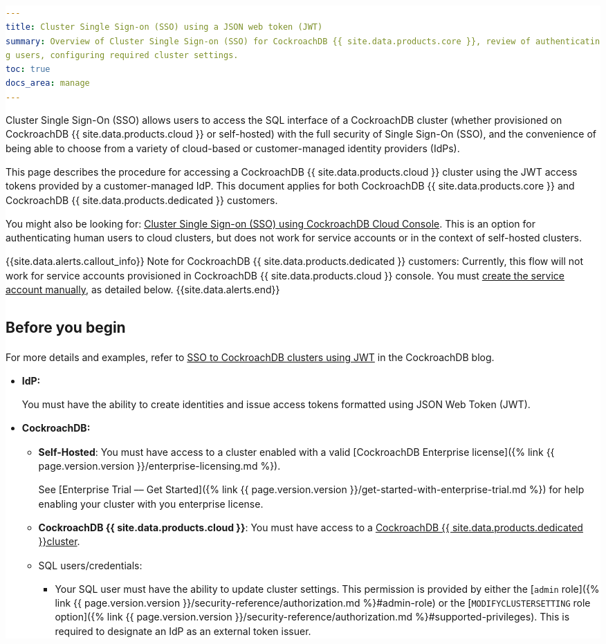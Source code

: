 ```yaml
---
title: Cluster Single Sign-on (SSO) using a JSON web token (JWT)
summary: Overview of Cluster Single Sign-on (SSO) for CockroachDB {{ site.data.products.core }}, review of authenticating users, configuring required cluster settings.
toc: true
docs_area: manage
---
```


Cluster Single Sign-On (SSO) allows users to access the SQL interface of a CockroachDB cluster (whether provisioned on CockroachDB {{ site.data.products.cloud }} or self-hosted) with the full security of Single Sign-On (SSO), and the convenience of being able to choose from a variety of cloud-based or customer-managed identity providers (IdPs).

This page describes the procedure for accessing a CockroachDB {{ site.data.products.cloud }} cluster using the JWT access tokens provided by a customer-managed IdP. This document applies for both CockroachDB {{ site.data.products.core }} and CockroachDB {{ site.data.products.dedicated }} customers.

You might also be looking for: [Cluster Single Sign-on (SSO) using CockroachDB Cloud Console](https://www.cockroachlabs.com/docs/cockroachcloud/cloud-sso-sql). This is an option for authenticating human users to cloud clusters, but does not work for service accounts or in the context of self-hosted clusters.

{{site.data.alerts.callout_info}}
Note for CockroachDB {{ site.data.products.dedicated }} customers:
Currently, this flow will not work for service accounts provisioned in CockroachDB {{ site.data.products.cloud }} console. You must [create the service account manually](#provision-a-service-account), as detailed below.
{{site.data.alerts.end}}

## Before you begin

For more details and examples, refer to [SSO to CockroachDB clusters using JWT](https://www.cockroachlabs.com/blog/sso-to-clusters-with-jwt/) in the CockroachDB blog.

- **IdP:**

	You must have the ability to create identities and issue access tokens formatted using JSON Web Token (JWT).

- **CockroachDB:**

	- **Self-Hosted**: You must have access to a cluster enabled with a valid [CockroachDB Enterprise license]({% link {{ page.version.version }}/enterprise-licensing.md %}).

		See [Enterprise Trial –– Get Started]({% link {{ page.version.version }}/get-started-with-enterprise-trial.md %}) for help enabling your cluster with you enterprise license.

	- **CockroachDB {{ site.data.products.cloud }}**: You must have access to a [CockroachDB {{ site.data.products.dedicated }}cluster](https://www.cockroachlabs.com/docs/cockroachcloud/create-your-cluster).

	- SQL users/credentials:

		- Your SQL user must have the ability to update cluster settings. This permission is provided by either the [`admin` role]({% link {{ page.version.version }}/security-reference/authorization.md %}#admin-role) or the [`MODIFYCLUSTERSETTING` role option]({% link {{ page.version.version }}/security-reference/authorization.md %}#supported-privileges). This is required to designate an IdP as an external token issuer.

